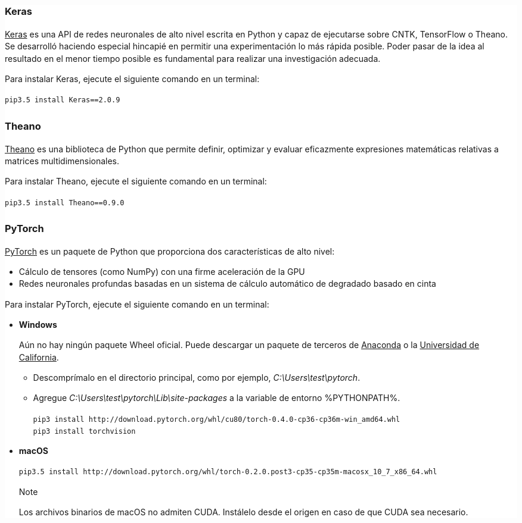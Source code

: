 ### <a name="keras"></a>Keras

[Keras](https://keras.io/) es una API de redes neuronales de alto nivel escrita en Python y capaz de ejecutarse sobre CNTK, TensorFlow o Theano. Se desarrolló haciendo especial hincapié en permitir una experimentación lo más rápida posible. Poder pasar de la idea al resultado en el menor tiempo posible es fundamental para realizar una investigación adecuada.

Para instalar Keras, ejecute el siguiente comando en un terminal:

```bash
pip3.5 install Keras==2.0.9
```

### <a name="theano"></a>Theano

[Theano](http://deeplearning.net/software/theano/) es una biblioteca de Python que permite definir, optimizar y evaluar eficazmente expresiones matemáticas relativas a matrices multidimensionales.

Para instalar Theano, ejecute el siguiente comando en un terminal:

```bash
pip3.5 install Theano==0.9.0
```

### <a name="pytorch"></a>PyTorch

[PyTorch](http://pytorch.org/) es un paquete de Python que proporciona dos características de alto nivel:

- Cálculo de tensores (como NumPy) con una firme aceleración de la GPU
- Redes neuronales profundas basadas en un sistema de cálculo automático de degradado basado en cinta

Para instalar PyTorch, ejecute el siguiente comando en un terminal:

- **Windows**

   Aún no hay ningún paquete Wheel oficial. Puede descargar un paquete de terceros de [Anaconda](https://anaconda.org/pytorch/repo?type=all) o la [Universidad de California](https://www.lfd.uci.edu/~gohlke/pythonlibs/#pytorch).

   - Descomprímalo en el directorio principal, como por ejemplo, *C:\Users\test\pytorch*.
   - Agregue *C:\Users\test\pytorch\Lib\site-packages* a la variable de entorno %PYTHONPATH%.

      ```bash
      pip3 install http://download.pytorch.org/whl/cu80/torch-0.4.0-cp36-cp36m-win_amd64.whl
      pip3 install torchvision
      ```

- **macOS**

    ```bash
    pip3.5 install http://download.pytorch.org/whl/torch-0.2.0.post3-cp35-cp35m-macosx_10_7_x86_64.whl
    ```

    > [!NOTE]
    > Los archivos binarios de macOS no admiten CUDA. Instálelo desde el origen en caso de que CUDA sea necesario.
